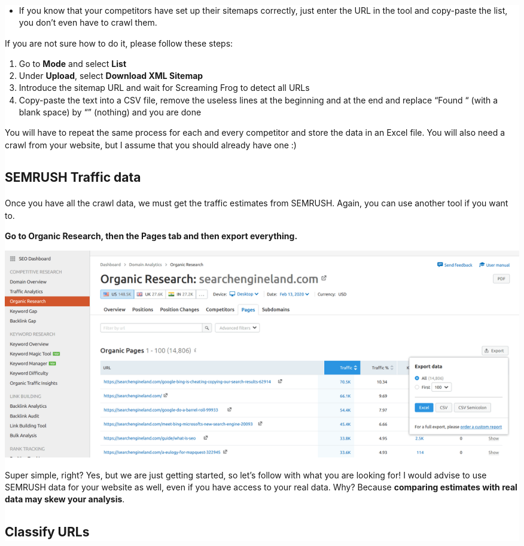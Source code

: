 

- If you know that your competitors have set up their sitemaps correctly, just enter the URL in the tool and copy-paste the list, you don’t even have to crawl them. 

If you are not sure how to do it, please follow these steps: 

1. Go to **Mode** and select **List**
2. Under **Upload**, select **Download XML Sitemap**
3. Introduce the sitemap URL and wait for Screaming Frog to detect all URLs
4. Copy-paste the text into a CSV file, remove the useless lines at the beginning and at the end and replace “Found “ (with a blank space) by “” (nothing) and you are done 



You will have to repeat the same process for each and every competitor and store the data in an Excel file. You will also need a crawl from your website, but I assume that you should already have one :) 



## SEMRUSH Traffic data

Once you have all the crawl data, we must get the traffic estimates from SEMRUSH. Again, you can use another tool if you want to. 

**Go to Organic Research, then the Pages tab and then export everything.** 

![SEMRUSH organic research report](..\assets\img\semrush-organic-report.png)



Super simple, right? Yes, but we are just getting started, so let’s follow with what you are looking for! I would advise to use SEMRUSH data for your website as well, even if you have access to your real data. Why? Because **comparing estimates with real data may skew your analysis**. 



## Classify URLs
